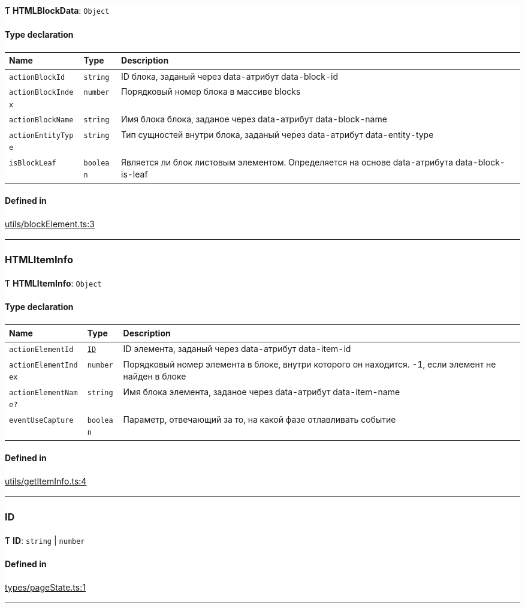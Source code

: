 Ƭ **HTMLBlockData**: `Object`

#### Type declaration

| Name | Type | Description |
| :------ | :------ | :------ |
| `actionBlockId` | `string` | ID блока, заданый через data-атрибут data-block-id |
| `actionBlockIndex` | `number` | Порядковый номер блока в массиве blocks |
| `actionBlockName` | `string` | Имя блока блока, заданое через data-атрибут data-block-name |
| `actionEntityType` | `string` | Тип сущностей внутри блока, заданый через data-атрибут data-entity-type |
| `isBlockLeaf` | `boolean` | Является ли блок листовым элементом. Определяется на основе data-атрибута data-block-is-leaf |

#### Defined in

[utils/blockElement.ts:3](https://github.com/VKCOM/mini-apps-analytics/blob/d86ab24/packages/core/src/utils/blockElement.ts#L3)

___

### HTMLItemInfo

Ƭ **HTMLItemInfo**: `Object`

#### Type declaration

| Name | Type | Description |
| :------ | :------ | :------ |
| `actionElementId` | [`ID`](README.md#id) | ID элемента, заданый через data-атрибут data-item-id |
| `actionElementIndex` | `number` | Порядковый номер элемента в блоке, внутри которого он находится. -1, если элемент не найден в блоке |
| `actionElementName?` | `string` | Имя блока элемента, заданое через data-атрибут data-item-name |
| `eventUseCapture` | `boolean` | Параметр, отвечающий за то, на какой фазе отлавливать событие |

#### Defined in

[utils/getItemInfo.ts:4](https://github.com/VKCOM/mini-apps-analytics/blob/d86ab24/packages/core/src/utils/getItemInfo.ts#L4)

___

### ID

Ƭ **ID**: `string` \| `number`

#### Defined in

[types/pageState.ts:1](https://github.com/VKCOM/mini-apps-analytics/blob/d86ab24/packages/core/src/types/pageState.ts#L1)

___

